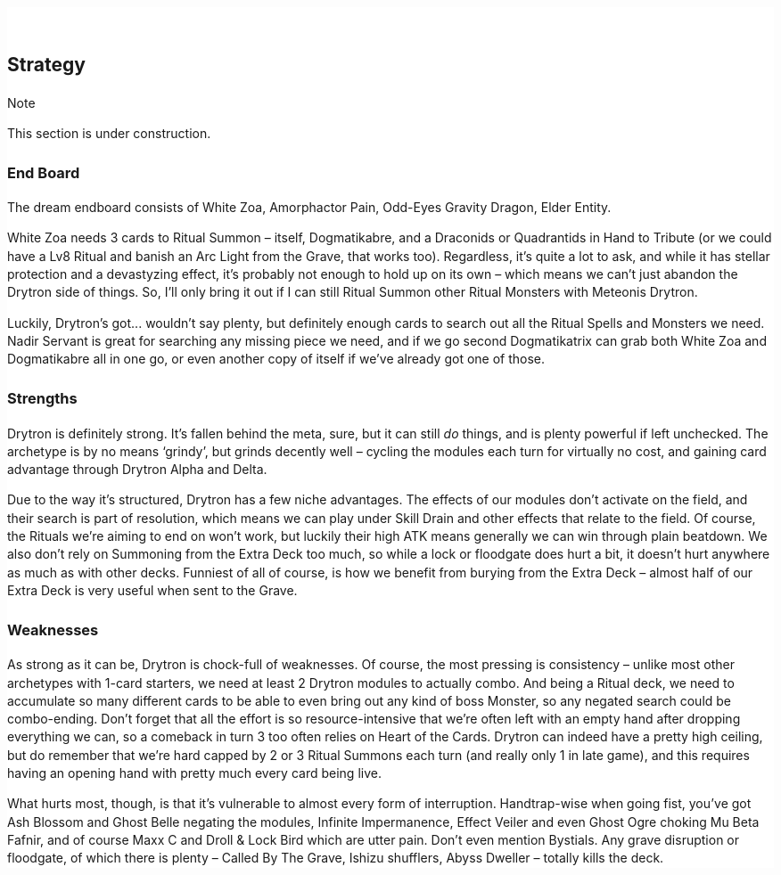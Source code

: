 </details>


<br>


## Strategy

> [!Note]
> This section is under construction.

### End Board
The dream endboard consists of White Zoa, Amorphactor Pain, Odd-Eyes Gravity Dragon, Elder Entity.

White Zoa needs 3 cards to Ritual Summon – itself, Dogmatikabre, and a Draconids or Quadrantids in Hand to Tribute (or we could have a Lv8 Ritual and banish an Arc Light from the Grave, that works too). Regardless, it’s quite a lot to ask, and while it has stellar protection and a devastyzing effect, it’s probably not enough to hold up on its own – which means we can’t just abandon the Drytron side of things. So, I’ll only bring it out if I can still Ritual Summon other Ritual Monsters with Meteonis Drytron.

Luckily, Drytron’s got... wouldn’t say plenty, but definitely enough cards to search out all the Ritual Spells and Monsters we need. Nadir Servant is great for searching any missing piece we need, and if we go second Dogmatikatrix can grab both White Zoa and Dogmatikabre all in one go, or even another copy of itself if we’ve already got one of those.

### Strengths
Drytron is definitely strong. It’s fallen behind the meta, sure, but it can still *do* things, and is plenty powerful if left unchecked. The archetype is by no means ‘grindy’, but grinds decently well – cycling the modules each turn for virtually no cost, and gaining card advantage through Drytron Alpha and Delta.

Due to the way it’s structured, Drytron has a few niche advantages. The effects of our modules don’t activate on the field, and their search is part of resolution, which means we can play under Skill Drain and other effects that relate to the field. Of course, the Rituals we’re aiming to end on won’t work, but luckily their high ATK means generally we can win through plain beatdown. We also don’t rely on Summoning from the Extra Deck too much, so while a lock or floodgate does hurt a bit, it doesn’t hurt anywhere as much as with other decks. Funniest of all of course, is how we benefit from burying from the Extra Deck – almost half of our Extra Deck is very useful when sent to the Grave.

### Weaknesses
As strong as it can be, Drytron is chock-full of weaknesses. Of course, the most pressing is consistency – unlike most other archetypes with 1-card starters, we need at least 2 Drytron modules to actually combo. And being a Ritual deck, we need to accumulate so many different cards to be able to even bring out any kind of boss Monster, so any negated search could be combo-ending. Don’t forget that all the effort is so resource-intensive that we’re often left with an empty hand after dropping everything we can, so a comeback in turn 3 too often relies on Heart of the Cards. Drytron can indeed have a pretty high ceiling, but do remember that we’re hard capped by 2 or 3 Ritual Summons each turn (and really only 1 in late game), and this requires having an opening hand with pretty much every card being live.

What hurts most, though, is that it’s vulnerable to almost every form of interruption. Handtrap-wise when going fist, you’ve got Ash Blossom and Ghost Belle negating the modules, Infinite Impermanence, Effect Veiler and even Ghost Ogre choking Mu Beta Fafnir, and of course Maxx C and Droll & Lock Bird which are utter pain. Don’t even mention Bystials. Any grave disruption or floodgate, of which there is plenty – Called By The Grave, Ishizu shufflers, Abyss Dweller – totally kills the deck.
